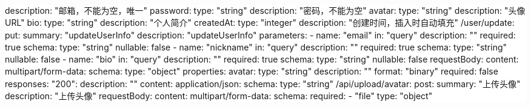 description: "邮箱，不能为空，唯一"
password:
type: "string"
description: "密码，不能为空"
avatar:
type: "string"
description: "头像 URL"
bio:
type: "string"
description: "个人简介"
createdAt:
type: "integer"
description: "创建时间，插入时自动填充"
/user/update:
put:
summary: "updateUserInfo"
description: "updateUserInfo"
parameters: - name: "email"
in: "query"
description: ""
required: true
schema:
type: "string"
nullable: false - name: "nickname"
in: "query"
description: ""
required: true
schema:
type: "string"
nullable: false - name: "bio"
in: "query"
description: ""
required: true
schema:
type: "string"
nullable: false
requestBody:
content:
multipart/form-data:
schema:
type: "object"
properties:
avatar:
type: "string"
description: ""
format: "binary"
required: false
responses:
"200":
description: ""
content:
application/json:
schema:
type: "string"
/api/upload/avatar:
post:
summary: "上传头像"
description: "上传头像"
requestBody:
content:
multipart/form-data:
schema:
required: - "file"
type: "object"